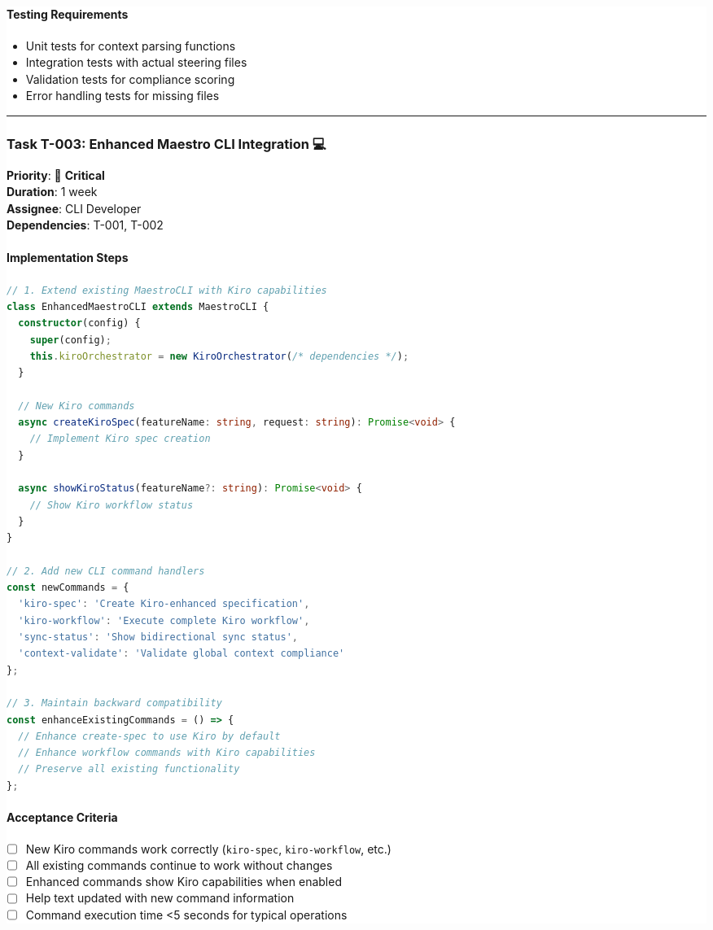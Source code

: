 #### **Testing Requirements**
- Unit tests for context parsing functions
- Integration tests with actual steering files
- Validation tests for compliance scoring
- Error handling tests for missing files

---

### **Task T-003: Enhanced Maestro CLI Integration** 💻
**Priority**: 🔴 **Critical**  
**Duration**: 1 week  
**Assignee**: CLI Developer  
**Dependencies**: T-001, T-002  

#### **Implementation Steps**
```typescript
// 1. Extend existing MaestroCLI with Kiro capabilities
class EnhancedMaestroCLI extends MaestroCLI {
  constructor(config) {
    super(config);
    this.kiroOrchestrator = new KiroOrchestrator(/* dependencies */);
  }
  
  // New Kiro commands
  async createKiroSpec(featureName: string, request: string): Promise<void> {
    // Implement Kiro spec creation
  }
  
  async showKiroStatus(featureName?: string): Promise<void> {
    // Show Kiro workflow status
  }
}

// 2. Add new CLI command handlers
const newCommands = {
  'kiro-spec': 'Create Kiro-enhanced specification',
  'kiro-workflow': 'Execute complete Kiro workflow',
  'sync-status': 'Show bidirectional sync status',
  'context-validate': 'Validate global context compliance'
};

// 3. Maintain backward compatibility
const enhanceExistingCommands = () => {
  // Enhance create-spec to use Kiro by default
  // Enhance workflow commands with Kiro capabilities
  // Preserve all existing functionality
};
```

#### **Acceptance Criteria**
- [ ] New Kiro commands work correctly (`kiro-spec`, `kiro-workflow`, etc.)
- [ ] All existing commands continue to work without changes
- [ ] Enhanced commands show Kiro capabilities when enabled
- [ ] Help text updated with new command information
- [ ] Command execution time <5 seconds for typical operations
